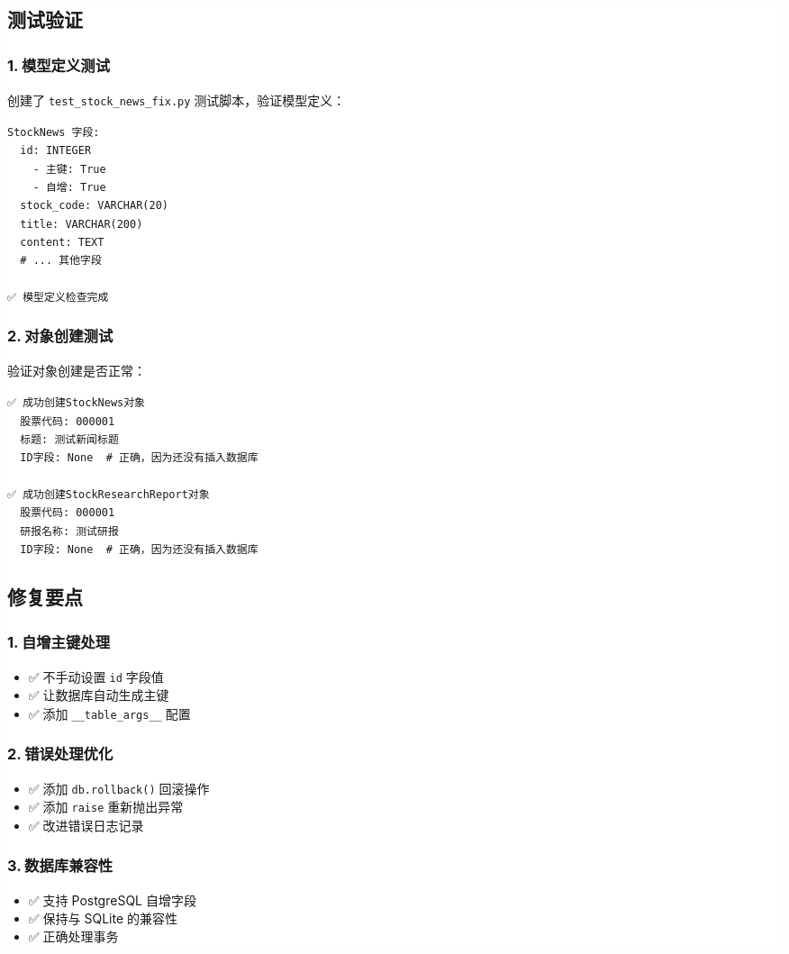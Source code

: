 ## 测试验证

### 1. 模型定义测试
创建了 `test_stock_news_fix.py` 测试脚本，验证模型定义：

```
StockNews 字段:
  id: INTEGER   
    - 主键: True
    - 自增: True
  stock_code: VARCHAR(20)
  title: VARCHAR(200)
  content: TEXT
  # ... 其他字段

✅ 模型定义检查完成
```

### 2. 对象创建测试
验证对象创建是否正常：

```
✅ 成功创建StockNews对象
  股票代码: 000001
  标题: 测试新闻标题
  ID字段: None  # 正确，因为还没有插入数据库

✅ 成功创建StockResearchReport对象
  股票代码: 000001
  研报名称: 测试研报
  ID字段: None  # 正确，因为还没有插入数据库
```

## 修复要点

### 1. 自增主键处理
- ✅ 不手动设置 `id` 字段值
- ✅ 让数据库自动生成主键
- ✅ 添加 `__table_args__` 配置

### 2. 错误处理优化
- ✅ 添加 `db.rollback()` 回滚操作
- ✅ 添加 `raise` 重新抛出异常
- ✅ 改进错误日志记录

### 3. 数据库兼容性
- ✅ 支持 PostgreSQL 自增字段
- ✅ 保持与 SQLite 的兼容性
- ✅ 正确处理事务
